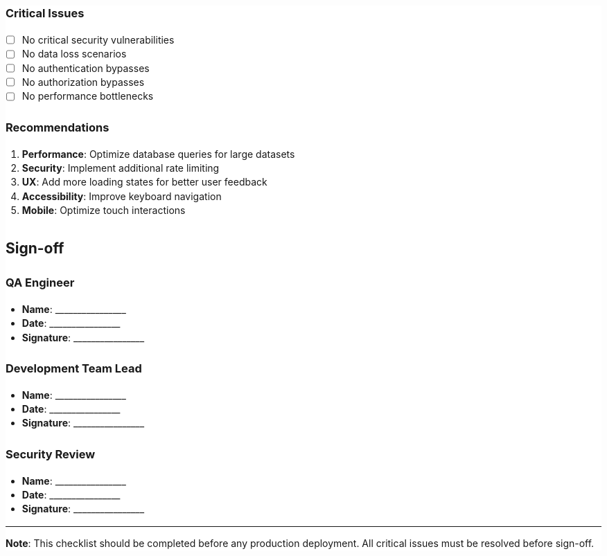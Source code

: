 ### Critical Issues
- [ ] No critical security vulnerabilities
- [ ] No data loss scenarios
- [ ] No authentication bypasses
- [ ] No authorization bypasses
- [ ] No performance bottlenecks

### Recommendations
1. **Performance**: Optimize database queries for large datasets
2. **Security**: Implement additional rate limiting
3. **UX**: Add more loading states for better user feedback
4. **Accessibility**: Improve keyboard navigation
5. **Mobile**: Optimize touch interactions

## Sign-off

### QA Engineer
- **Name**: ________________
- **Date**: ________________
- **Signature**: ________________

### Development Team Lead
- **Name**: ________________
- **Date**: ________________
- **Signature**: ________________

### Security Review
- **Name**: ________________
- **Date**: ________________
- **Signature**: ________________

---

**Note**: This checklist should be completed before any production deployment. All critical issues must be resolved before sign-off.
